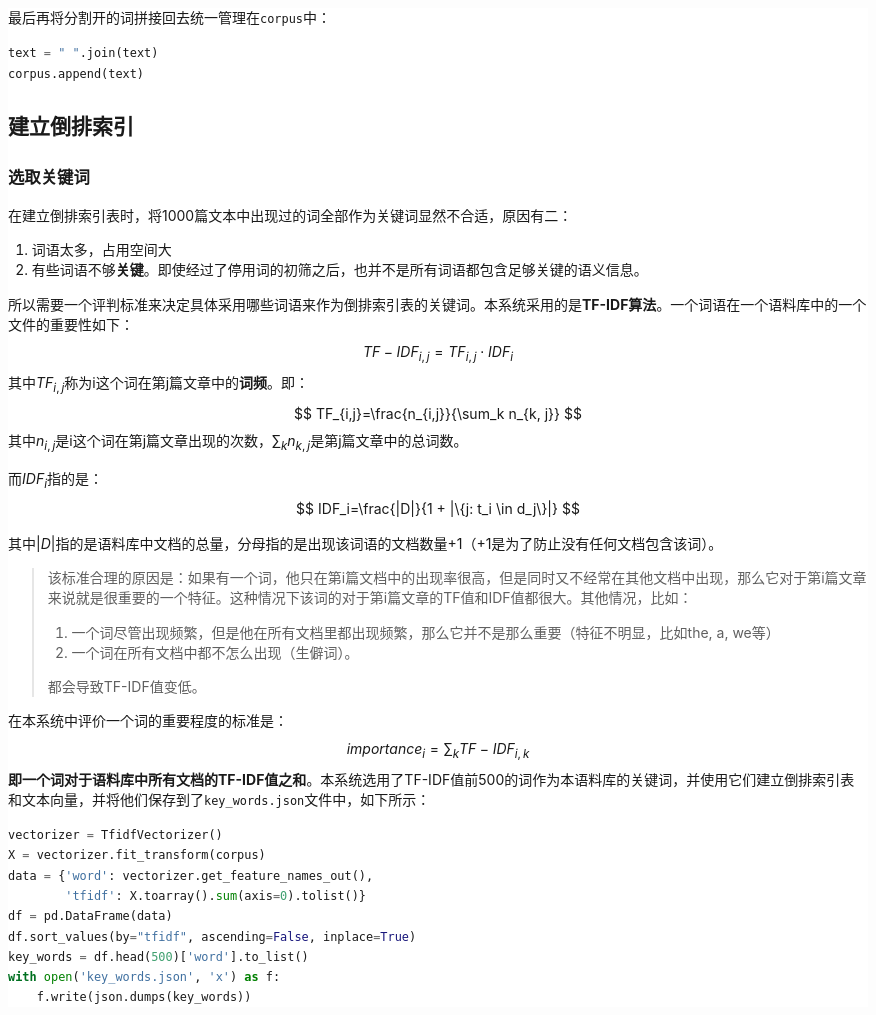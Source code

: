 最后再将分割开的词拼接回去统一管理在`corpus`中：

```python
text = " ".join(text)
corpus.append(text)
```

## 建立倒排索引

### 选取关键词

在建立倒排索引表时，将1000篇文本中出现过的词全部作为关键词显然不合适，原因有二：

1. 词语太多，占用空间大
2. 有些词语不够**关键**。即使经过了停用词的初筛之后，也并不是所有词语都包含足够关键的语义信息。

所以需要一个评判标准来决定具体采用哪些词语来作为倒排索引表的关键词。本系统采用的是**TF-IDF算法**。一个词语在一个语料库中的一个文件的重要性如下：
$$
TF-IDF_{i, j}= TF_{i,j} \cdot IDF_{i}
$$
其中$TF_{i,j}$称为i这个词在第j篇文章中的**词频**。即：
$$
TF_{i,j}=\frac{n_{i,j}}{\sum_k n_{k, j}}
$$
其中$n_{i,j}$是i这个词在第j篇文章出现的次数，$\sum_k n_{k, j}$是第j篇文章中的总词数。

而$IDF_{i}$指的是：
$$
IDF_i=\frac{|D|}{1 + |\{j: t_i \in d_j\}|}
$$


其中$|D|$指的是语料库中文档的总量，分母指的是出现该词语的文档数量+1（+1是为了防止没有任何文档包含该词）。

> 该标准合理的原因是：如果有一个词，他只在第i篇文档中的出现率很高，但是同时又不经常在其他文档中出现，那么它对于第i篇文章来说就是很重要的一个特征。这种情况下该词的对于第i篇文章的TF值和IDF值都很大。其他情况，比如：
>
> 1. 一个词尽管出现频繁，但是他在所有文档里都出现频繁，那么它并不是那么重要（特征不明显，比如the, a, we等）
> 2. 一个词在所有文档中都不怎么出现（生僻词）。
>
> 都会导致TF-IDF值变低。

在本系统中评价一个词的重要程度的标准是：
$$
importance_{i} = \sum_{k}TF-IDF_{i, k}
$$
**即一个词对于语料库中所有文档的TF-IDF值之和**。本系统选用了TF-IDF值前500的词作为本语料库的关键词，并使用它们建立倒排索引表和文本向量，并将他们保存到了`key_words.json`文件中，如下所示：

```python
vectorizer = TfidfVectorizer()
X = vectorizer.fit_transform(corpus)
data = {'word': vectorizer.get_feature_names_out(),
        'tfidf': X.toarray().sum(axis=0).tolist()}
df = pd.DataFrame(data)
df.sort_values(by="tfidf", ascending=False, inplace=True)
key_words = df.head(500)['word'].to_list()
with open('key_words.json', 'x') as f:
    f.write(json.dumps(key_words))
```
